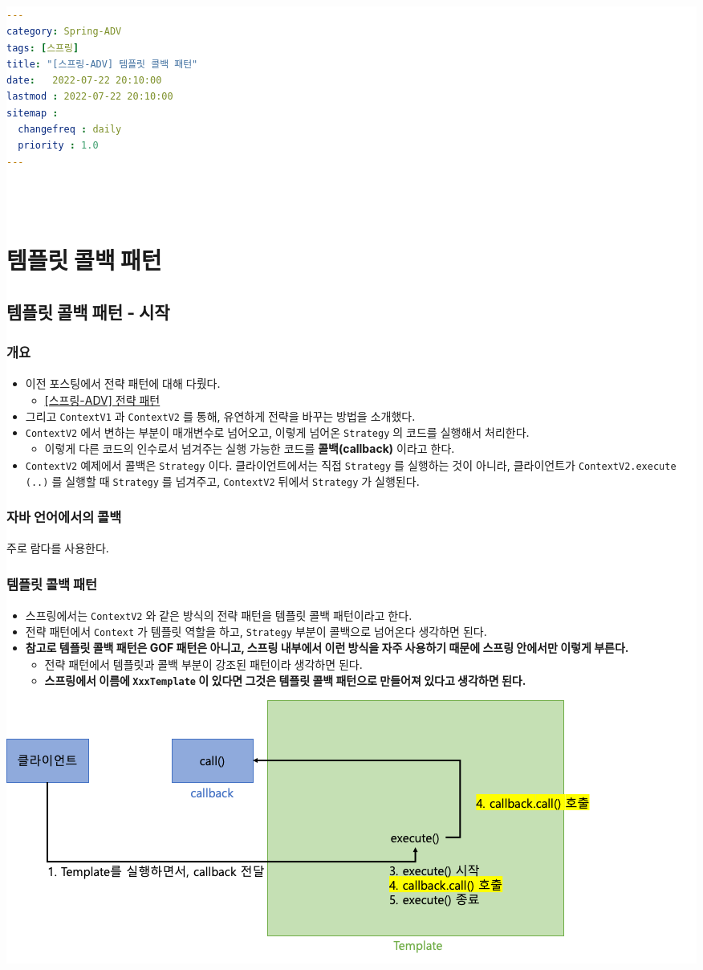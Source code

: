 ```yaml
---
category: Spring-ADV
tags: [스프링]
title: "[스프링-ADV] 템플릿 콜백 패턴"
date:   2022-07-22 20:10:00 
lastmod : 2022-07-22 20:10:00
sitemap :
  changefreq : daily
  priority : 1.0
---
```


<br/><br/>

# 템플릿 콜백 패턴

## 템플릿 콜백 패턴 - 시작

### 개요

- 이전 포스팅에서 전략 패턴에 대해 다뤘다.
    - [[스프링-ADV] 전략 패턴](https://taegyunwoo.github.io/spring-adv/SPRING_Advanced_StrategyPattern)
- 그리고 `ContextV1` 과 `ContextV2` 를 통해, 유연하게 전략을 바꾸는 방법을 소개했다.
- `ContextV2` 에서 변하는 부분이 매개변수로 넘어오고, 이렇게 넘어온 `Strategy` 의 코드를 실행해서 처리한다.
    - 이렇게 다른 코드의 인수로서 넘겨주는 실행 가능한 코드를 **콜백(callback)** 이라고 한다.
- `ContextV2` 예제에서 콜백은 `Strategy` 이다. 클라이언트에서는 직접 `Strategy` 를 실행하는 것이 아니라, 클라이언트가 `ContextV2.execute(..)` 를 실행할 때 `Strategy` 를 넘겨주고, `ContextV2` 뒤에서 `Strategy` 가 실행된다.

### 자바 언어에서의 콜백

주로 람다를 사용한다.

### 템플릿 콜백 패턴

- 스프링에서는 `ContextV2` 와 같은 방식의 전략 패턴을 템플릿 콜백 패턴이라고 한다.
- 전략 패턴에서 `Context` 가 템플릿 역할을 하고, `Strategy` 부분이 콜백으로 넘어온다 생각하면 된다.
- **참고로 템플릿 콜백 패턴은 GOF 패턴은 아니고, 스프링 내부에서 이런 방식을 자주 사용하기 때문에 스프링 안에서만 이렇게 부른다.**
    - 전략 패턴에서 템플릿과 콜백 부분이 강조된 패턴이라 생각하면 된다.
    - **스프링에서 이름에 `XxxTemplate` 이 있다면 그것은 템플릿 콜백 패턴으로 만들어져 있다고 생각하면 된다.**

![Untitled](/assets/img/2022-07-22-SPRING_Advanced_TemplateCallbackPattern/Untitled%204.png)
